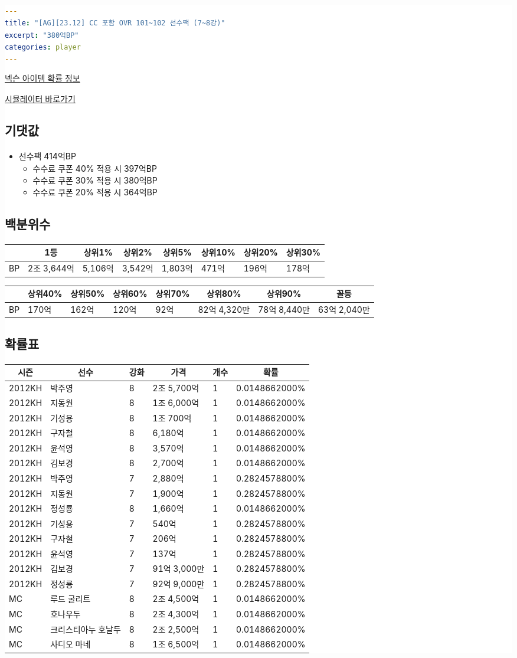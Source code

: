 ```yaml
---
title: "[AG][23.12] CC 포함 OVR 101~102 선수팩 (7~8강)"
excerpt: "380억BP"
categories: player
---
```

[넥슨 아이템 확률 정보](http://iteminfo.nexon.com/probability/fco?sn=8237)

[시뮬레이터 바로가기](/simulator/8237)
## 기댓값
- 선수팩 414억BP
  - 수수료 쿠폰 40% 적용 시 397억BP
  - 수수료 쿠폰 30% 적용 시 380억BP
  - 수수료 쿠폰 20% 적용 시 364억BP


## 백분위수

||1등|상위1%|상위2%|상위5%|상위10%|상위20%|상위30%|
|---|---|---|---|---|---|---|---|
|BP|2조 3,644억|5,106억|3,542억|1,803억|471억|196억|178억|

||상위40%|상위50%|상위60%|상위70%|상위80%|상위90%|꼴등|
|---|---|---|---|---|---|---|---|
|BP|170억|162억|120억|92억|82억 4,320만|78억 8,440만|63억 2,040만|


## 확률표

|시즌|선수|강화|가격|개수|확률|
|---|---|---|---|---|---|
|2012KH|박주영|8|2조 5,700억|1|0.0148662000%|
|2012KH|지동원|8|1조 6,000억|1|0.0148662000%|
|2012KH|기성용|8|1조 700억|1|0.0148662000%|
|2012KH|구자철|8|6,180억|1|0.0148662000%|
|2012KH|윤석영|8|3,570억|1|0.0148662000%|
|2012KH|김보경|8|2,700억|1|0.0148662000%|
|2012KH|박주영|7|2,880억|1|0.2824578800%|
|2012KH|지동원|7|1,900억|1|0.2824578800%|
|2012KH|정성룡|8|1,660억|1|0.0148662000%|
|2012KH|기성용|7|540억|1|0.2824578800%|
|2012KH|구자철|7|206억|1|0.2824578800%|
|2012KH|윤석영|7|137억|1|0.2824578800%|
|2012KH|김보경|7|91억 3,000만|1|0.2824578800%|
|2012KH|정성룡|7|92억 9,000만|1|0.2824578800%|
|MC|루드 굴리트|8|2조 4,500억|1|0.0148662000%|
|MC|호나우두|8|2조 4,300억|1|0.0148662000%|
|MC|크리스티아누 호날두|8|2조 2,500억|1|0.0148662000%|
|MC|사디오 마네|8|1조 6,500억|1|0.0148662000%|